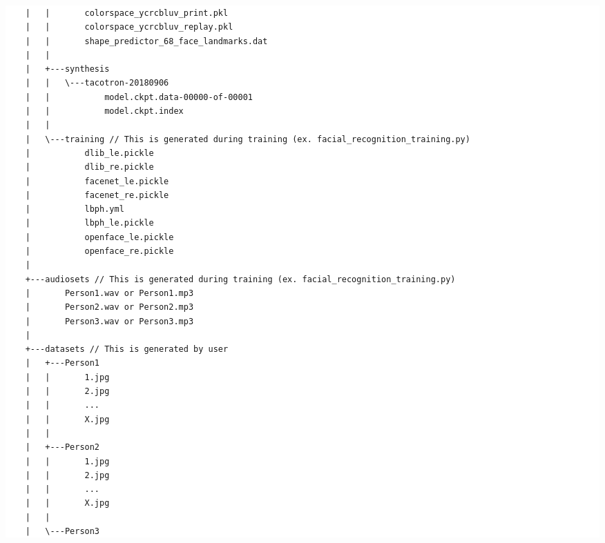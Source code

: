         |   |       colorspace_ycrcbluv_print.pkl
        |   |       colorspace_ycrcbluv_replay.pkl
        |   |       shape_predictor_68_face_landmarks.dat
        |   |               
        |   +---synthesis
        |   |   \---tacotron-20180906
        |   |           model.ckpt.data-00000-of-00001
        |   |           model.ckpt.index
        |   |           
        |   \---training // This is generated during training (ex. facial_recognition_training.py)
        |           dlib_le.pickle
        |           dlib_re.pickle
        |           facenet_le.pickle
        |           facenet_re.pickle
        |           lbph.yml
        |           lbph_le.pickle
        |           openface_le.pickle
        |           openface_re.pickle
        |
        +---audiosets // This is generated during training (ex. facial_recognition_training.py)
        |       Person1.wav or Person1.mp3
        |       Person2.wav or Person2.mp3
        |       Person3.wav or Person3.mp3
        |       
        +---datasets // This is generated by user
        |   +---Person1
        |   |       1.jpg
        |   |       2.jpg
        |   |       ...
        |   |       X.jpg
        |   |       
        |   +---Person2
        |   |       1.jpg
        |   |       2.jpg
        |   |       ...
        |   |       X.jpg
        |   |       
        |   \---Person3